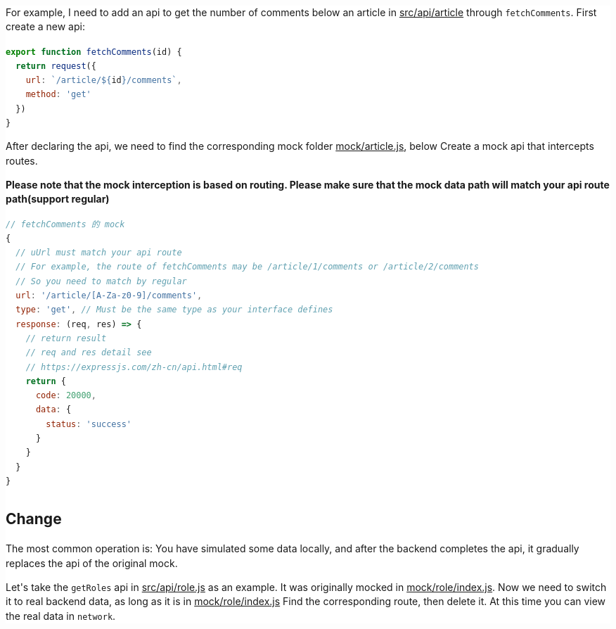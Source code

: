 For example, I need to add an api to get the number of comments below an article in [src/api/article](https://github.com/LZQ5232/vue-element-admin/blob/master/src/api/article.js) through `fetchComments`. First create a new api:

```js
export function fetchComments(id) {
  return request({
    url: `/article/${id}/comments`,
    method: 'get'
  })
}
```

After declaring the api, we need to find the corresponding mock folder [mock/article.js](https://github.com/LZQ5232/vue-element-admin/blob/master/mock/article.js), below Create a mock api that intercepts routes.

**Please note that the mock interception is based on routing. Please make sure that the mock data path will match your api route path(support regular)**

```js
// fetchComments 的 mock
{
  // uUrl must match your api route
  // For example, the route of fetchComments may be /article/1/comments or /article/2/comments
  // So you need to match by regular
  url: '/article/[A-Za-z0-9]/comments',
  type: 'get', // Must be the same type as your interface defines
  response: (req, res) => {
    // return result
    // req and res detail see
    // https://expressjs.com/zh-cn/api.html#req
    return {
      code: 20000,
      data: {
        status: 'success'
      }
    }
  }
}
```

## Change

The most common operation is: You have simulated some data locally, and after the backend completes the api, it gradually replaces the api of the original mock.

Let's take the `getRoles` api in [src/api/role.js](https://github.com/LZQ5232/vue-element-admin/blob/master/src/api/role.js) as an example. It was originally mocked in [mock/role/index.js](https://github.com/LZQ5232/vue-element-admin/blob/master/mock/role/index.js). Now we need to switch it to real backend data, as long as it is in [mock/role/index.js](https://github.com/LZQ5232/vue-element-admin/blob/master/mock/role/index.js) Find the corresponding route, then delete it. At this time you can view the real data in `network`.


  [process.env.VUE_APP_BASE_API]: {